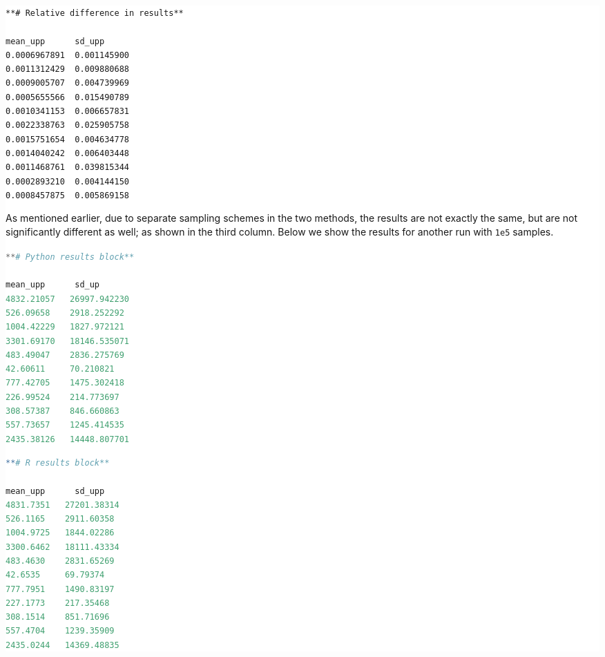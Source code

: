 ```
**# Relative difference in results**

mean_upp      sd_upp
0.0006967891  0.001145900
0.0011312429  0.009880688
0.0009005707  0.004739969
0.0005655566  0.015490789
0.0010341153  0.006657831
0.0022338763  0.025905758
0.0015751654  0.004634778
0.0014040242  0.006403448
0.0011468761  0.039815344
0.0002893210  0.004144150
0.0008457875  0.005869158
```

As mentioned earlier, due to separate sampling schemes in the two methods, the results are not exactly the same, but are not significantly different as well; as shown in the third column.  Below we show the results for another run with `1e5` samples.

```python
**# Python results block**

mean_upp      sd_up
4832.21057   26997.942230
526.09658    2918.252292
1004.42229   1827.972121
3301.69170   18146.535071
483.49047    2836.275769
42.60611     70.210821
777.42705    1475.302418
226.99524    214.773697
308.57387    846.660863
557.73657    1245.414535
2435.38126   14448.807701
```

```r
**# R results block**

mean_upp      sd_upp
4831.7351   27201.38314
526.1165    2911.60358
1004.9725   1844.02286
3300.6462   18111.43334
483.4630    2831.65269
42.6535     69.79374
777.7951    1490.83197
227.1773    217.35468
308.1514    851.71696
557.4704    1239.35909
2435.0244   14369.48835
```
